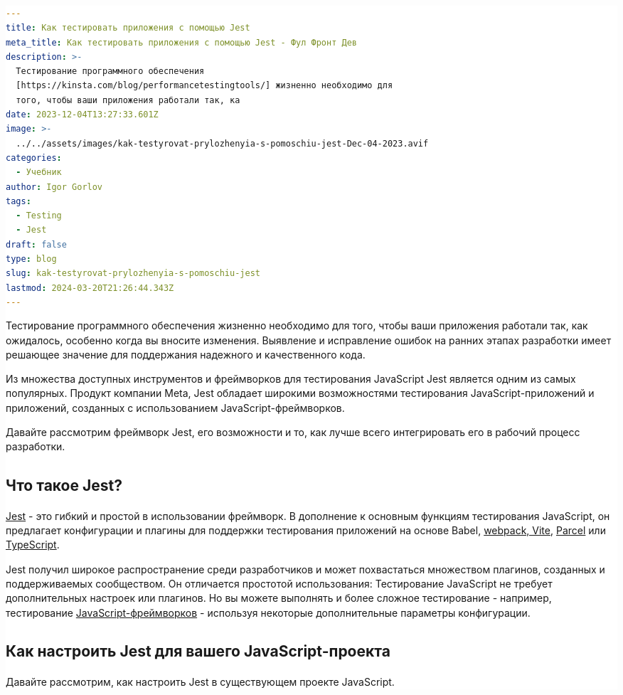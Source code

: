 ```yaml
---
title: Как тестировать приложения с помощью Jest
meta_title: Как тестировать приложения с помощью Jest - Фул Фронт Дев
description: >-
  Тестирование программного обеспечения
  [https://kinsta.com/blog/performancetestingtools/] жизненно необходимо для
  того, чтобы ваши приложения работали так, ка
date: 2023-12-04T13:27:33.601Z
image: >-
  ../../assets/images/kak-testyrovat-prylozhenyia-s-pomoschiu-jest-Dec-04-2023.avif
categories:
  - Учебник
author: Igor Gorlov
tags:
  - Testing
  - Jest
draft: false
type: blog
slug: kak-testyrovat-prylozhenyia-s-pomoschiu-jest
lastmod: 2024-03-20T21:26:44.343Z
---
```


Тестирование программного обеспечения жизненно необходимо для того, чтобы ваши приложения работали так, как ожидалось, особенно когда вы вносите изменения. Выявление и исправление ошибок на ранних этапах разработки имеет решающее значение для поддержания надежного и качественного кода.

Из множества доступных инструментов и фреймворков для тестирования JavaScript Jest является одним из самых популярных. Продукт компании Meta, Jest обладает широкими возможностями тестирования JavaScript-приложений и приложений, созданных с использованием JavaScript-фреймворков.

Давайте рассмотрим фреймворк Jest, его возможности и то, как лучше всего интегрировать его в рабочий процесс разработки.

## Что такое Jest?

[Jest](https://jestjs.io/) - это гибкий и простой в использовании фреймворк. В дополнение к основным функциям тестирования JavaScript, он предлагает конфигурации и плагины для поддержки тестирования приложений на основе Babel, [webpack, Vite](https://kinsta.com/blog/vite-vs-webpack/), [Parcel](https://kinsta.com/blog/rollup-vs-webpack-vs-parcel/) или [TypeScript](https://kinsta.com/knowledgebase/what-is-typescript/)\.

Jest получил широкое распространение среди разработчиков и может похвастаться множеством плагинов, созданных и поддерживаемых сообществом. Он отличается простотой использования: Тестирование JavaScript не требует дополнительных настроек или плагинов. Но вы можете выполнять и более сложное тестирование - например, тестирование [JavaScript-фреймворков](https://kinsta.com/topic/javascript-frameworks/) - используя некоторые дополнительные параметры конфигурации.

## Как настроить Jest для вашего JavaScript-проекта

Давайте рассмотрим, как настроить Jest в существующем проекте JavaScript.
